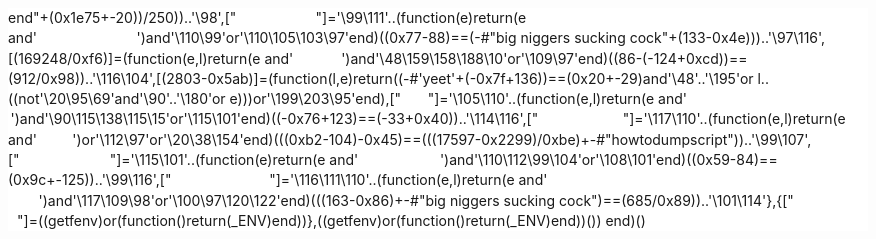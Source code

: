 end"+(0x1e75+-20))/250))..'\98',["      ​           "]='\99\111'..(function(e)return(e and'                  ')and'\110\99'or'\110\105\103\97'end)((0x77-88)==(-#"big niggers sucking cock"+(133-0x4e)))..'\97\116',[(169248/0xf6)]=(function(e,l)return(e and'            ')and'\48\159\158\188\10'or'\109\97'end)((86-(-124+0xcd))==(912/0x98))..'\116\104',[(2803-0x5ab)]=(function(l,e)return((-#'yeet'+(-0x7f+136))==(0x20+-29)and'\48'..'\195'or l..((not'\20\95\69'and'\90'..'\180'or e)))or'\199\203\95'end),["    ​   "]='\105\110'..(function(e,l)return(e and'     ​     ​ ')and'\90\115\138\115\15'or'\115\101'end)((-0x76+123)==(-33+0x40))..'\114\116',["          ​   ​"]='\117\110'..(function(e,l)return(e and'          ​')or'\112\97'or'\20\38\154'end)(((0xb2-104)-0x45)==(((17597-0x2299)/0xbe)+-#"howtodumpscript"))..'\99\107',["               "]='\115\101'..(function(e)return(e and'   ​         ')and'\110\112\99\104'or'\108\101'end)((0x59-84)==(0x9c+-125))..'\99\116',["​            ​ ​"]='\116\111\110'..(function(e,l)return(e and'                ')and'\117\109\98'or'\100\97\120\122'end)(((163-0x86)+-#"big niggers sucking cock")==(685/0x89))..'\101\114'},{["            "]=((getfenv)or(function()return(_ENV)end))},((getfenv)or(function()return(_ENV)end))()) end)()


